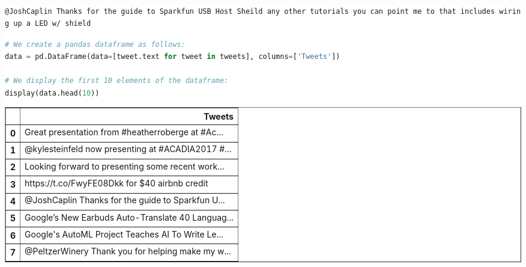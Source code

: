     @JoshCaplin Thanks for the guide to Sparkfun USB Host Sheild any other tutorials you can point me to that includes wiring up a LED w/ shield
    
    


```python
# We create a pandas dataframe as follows:
data = pd.DataFrame(data=[tweet.text for tweet in tweets], columns=['Tweets'])

# We display the first 10 elements of the dataframe:
display(data.head(10))
```


<div>
<style>
    .dataframe thead tr:only-child th {
        text-align: right;
    }

    .dataframe thead th {
        text-align: left;
    }

    .dataframe tbody tr th {
        vertical-align: top;
    }
</style>
<table border="1" class="dataframe">
  <thead>
    <tr style="text-align: right;">
      <th></th>
      <th>Tweets</th>
    </tr>
  </thead>
  <tbody>
    <tr>
      <th>0</th>
      <td>Great presentation from #heatherroberge at #Ac...</td>
    </tr>
    <tr>
      <th>1</th>
      <td>@kylesteinfeld now presenting at #ACADIA2017 #...</td>
    </tr>
    <tr>
      <th>2</th>
      <td>Looking forward to presenting some recent work...</td>
    </tr>
    <tr>
      <th>3</th>
      <td>https://t.co/FwyFE08Dkk for $40 airbnb credit</td>
    </tr>
    <tr>
      <th>4</th>
      <td>@JoshCaplin Thanks for the guide to Sparkfun U...</td>
    </tr>
    <tr>
      <th>5</th>
      <td>Google’s New Earbuds Auto-Translate 40 Languag...</td>
    </tr>
    <tr>
      <th>6</th>
      <td>Google's AutoML Project Teaches AI To Write Le...</td>
    </tr>
    <tr>
      <th>7</th>
      <td>@PeltzerWinery Thank you for helping make my w...</td>